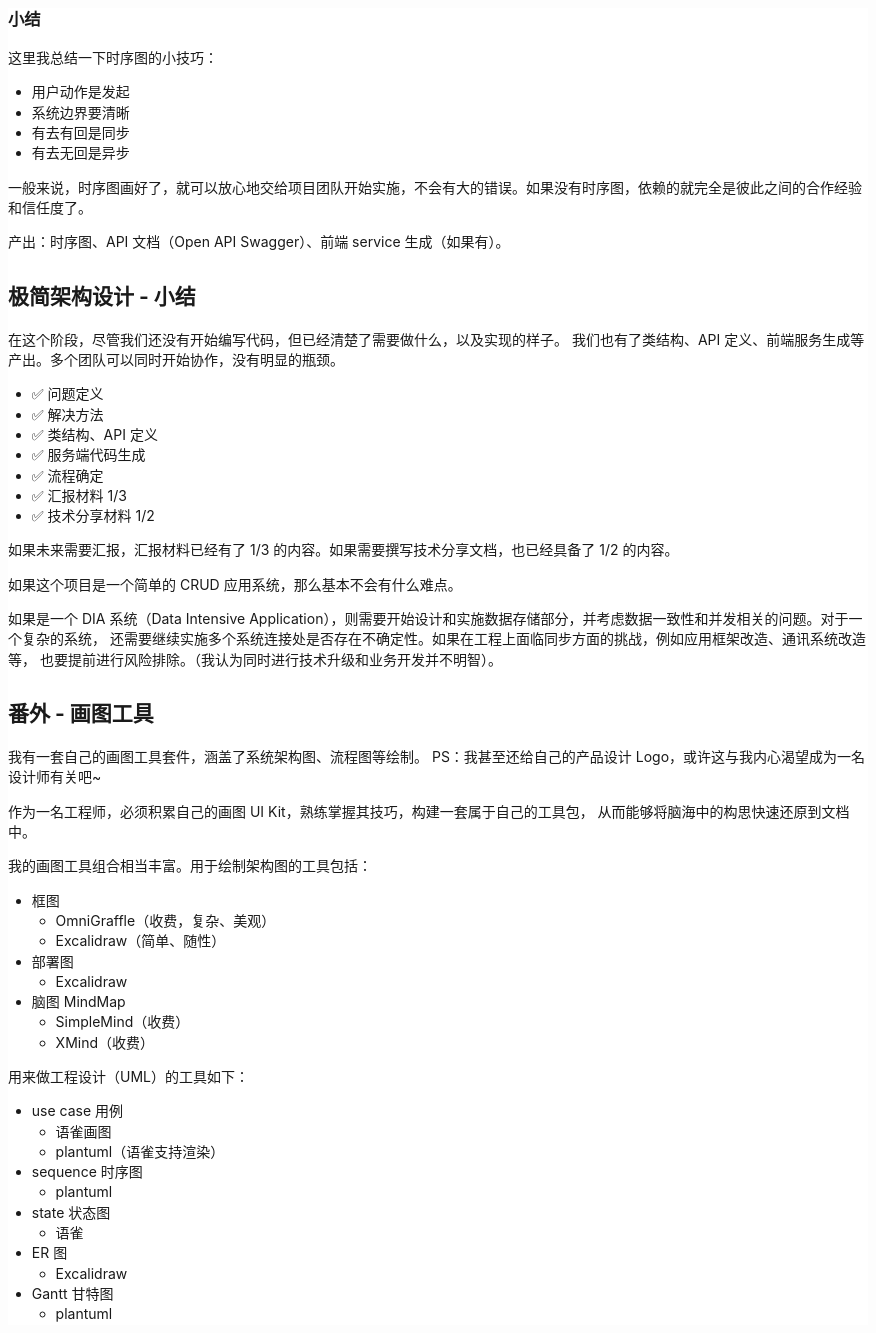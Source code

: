 ### 小结

这里我总结一下时序图的小技巧：

- 用户动作是发起
- 系统边界要清晰
- 有去有回是同步
- 有去无回是异步

一般来说，时序图画好了，就可以放心地交给项目团队开始实施，不会有大的错误。如果没有时序图，依赖的就完全是彼此之间的合作经验和信任度了。

产出：时序图、API 文档（Open API Swagger）、前端 service 生成（如果有）。

## 极简架构设计 - 小结

在这个阶段，尽管我们还没有开始编写代码，但已经清楚了需要做什么，以及实现的样子。
我们也有了类结构、API 定义、前端服务生成等产出。多个团队可以同时开始协作，没有明显的瓶颈。

- ✅ 问题定义
- ✅ 解决方法
- ✅ 类结构、API 定义
- ✅ 服务端代码生成
- ✅ 流程确定
- ✅ 汇报材料 1/3
- ✅ 技术分享材料 1/2

如果未来需要汇报，汇报材料已经有了 1/3 的内容。如果需要撰写技术分享文档，也已经具备了 1/2 的内容。

如果这个项目是一个简单的 CRUD 应用系统，那么基本不会有什么难点。

如果是一个 DIA 系统（Data Intensive Application），则需要开始设计和实施数据存储部分，并考虑数据一致性和并发相关的问题。对于一个复杂的系统，
还需要继续实施多个系统连接处是否存在不确定性。如果在工程上面临同步方面的挑战，例如应用框架改造、通讯系统改造等，
也要提前进行风险排除。（我认为同时进行技术升级和业务开发并不明智）。

## 番外 - 画图工具

我有一套自己的画图工具套件，涵盖了系统架构图、流程图等绘制。
PS：我甚至还给自己的产品设计 Logo，或许这与我内心渴望成为一名设计师有关吧~

作为一名工程师，必须积累自己的画图 UI Kit，熟练掌握其技巧，构建一套属于自己的工具包，
从而能够将脑海中的构思快速还原到文档中。

我的画图工具组合相当丰富。用于绘制架构图的工具包括：

- 框图
  - OmniGraffle（收费，复杂、美观）
  - Excalidraw（简单、随性）
- 部署图
  - Excalidraw
- 脑图 MindMap
  - SimpleMind（收费）
  - XMind（收费）

用来做工程设计（UML）的工具如下：

- use case 用例
  - 语雀画图
  - plantuml（语雀支持渲染）
- sequence 时序图
  - plantuml
- state 状态图
  - 语雀
- ER 图
  - Excalidraw
- Gantt 甘特图
  - plantuml
